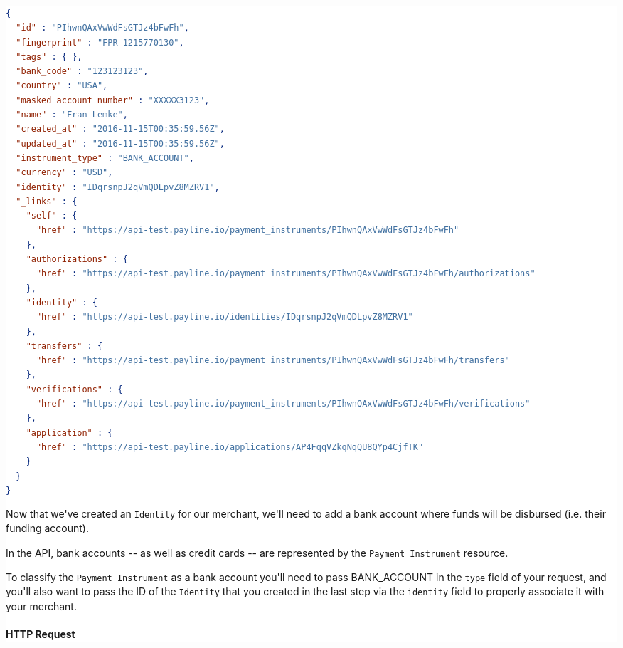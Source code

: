 ```json
{
  "id" : "PIhwnQAxVwWdFsGTJz4bFwFh",
  "fingerprint" : "FPR-1215770130",
  "tags" : { },
  "bank_code" : "123123123",
  "country" : "USA",
  "masked_account_number" : "XXXXX3123",
  "name" : "Fran Lemke",
  "created_at" : "2016-11-15T00:35:59.56Z",
  "updated_at" : "2016-11-15T00:35:59.56Z",
  "instrument_type" : "BANK_ACCOUNT",
  "currency" : "USD",
  "identity" : "IDqrsnpJ2qVmQDLpvZ8MZRV1",
  "_links" : {
    "self" : {
      "href" : "https://api-test.payline.io/payment_instruments/PIhwnQAxVwWdFsGTJz4bFwFh"
    },
    "authorizations" : {
      "href" : "https://api-test.payline.io/payment_instruments/PIhwnQAxVwWdFsGTJz4bFwFh/authorizations"
    },
    "identity" : {
      "href" : "https://api-test.payline.io/identities/IDqrsnpJ2qVmQDLpvZ8MZRV1"
    },
    "transfers" : {
      "href" : "https://api-test.payline.io/payment_instruments/PIhwnQAxVwWdFsGTJz4bFwFh/transfers"
    },
    "verifications" : {
      "href" : "https://api-test.payline.io/payment_instruments/PIhwnQAxVwWdFsGTJz4bFwFh/verifications"
    },
    "application" : {
      "href" : "https://api-test.payline.io/applications/AP4FqqVZkqNqQU8QYp4CjfTK"
    }
  }
}
```

Now that we've created an `Identity` for our merchant, we'll need to add a bank
account where funds will be disbursed (i.e. their funding
account).

In the API, bank accounts -- as well as credit cards -- are represented by the
`Payment Instrument` resource.

To classify the `Payment Instrument` as a bank account you'll need to pass
BANK_ACCOUNT in the `type` field of your request, and you'll also want to pass
the ID of the `Identity` that you created in the last step via the `identity`
field to properly associate it with your merchant.


#### HTTP Request
